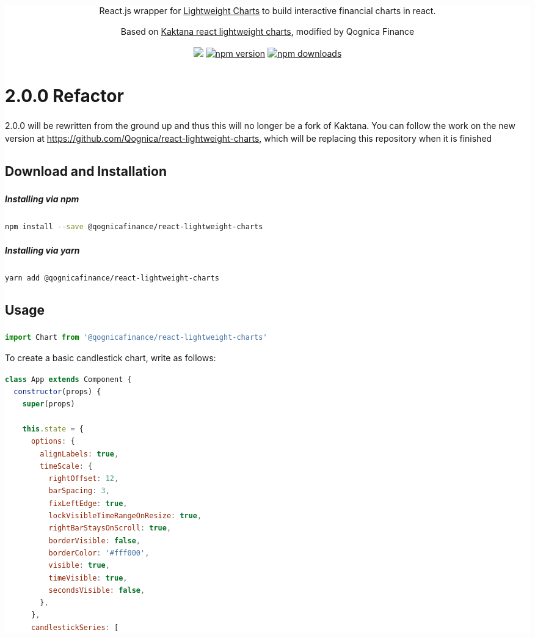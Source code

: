 

<div align="center">
  <p>React.js wrapper for <a href="https://github.com/tradingview/lightweight-charts">Lightweight Charts</a> to build interactive financial charts in react.</p>
  <p>Based on <a href="https://github.com/Kaktana/kaktana-react-lightweight-charts">Kaktana react lightweight charts</a>, modified by Qognica Finance</p>
  
  [![](https://img.shields.io/badge/lightweight--charts-v3.7.0-brightgreen)](https://github.com/tradingview/lightweight-charts/tree/3.7.0)
[![npm version](https://badge.fury.io/js/@qognicafinance%2Freact-lightweight-charts.svg)](https://badge.fury.io/js/@qognicafinance%2Freact-lightweight-charts)
[![npm downloads](https://img.shields.io/npm/dm/@qognicafinance%2Freact-lightweight-charts.svg
)](https://badge.fury.io/js/@qognicafinance%2Freact-lightweight-charts)
</div>



# 2.0.0 Refactor

2.0.0 will be rewritten from the ground up and thus this will no longer be a fork of Kaktana. You can follow the work on the new version at https://github.com/Qognica/react-lightweight-charts, which will be replacing this repository when it is finished

## Download and Installation

##### Installing via npm

```bash
npm install --save @qognicafinance/react-lightweight-charts
```

##### Installing via yarn

```bash
yarn add @qognicafinance/react-lightweight-charts
```

## Usage

```js
import Chart from '@qognicafinance/react-lightweight-charts'
```

To create a basic candlestick chart, write as follows:

```javascript
class App extends Component {
  constructor(props) {
    super(props)

    this.state = {
      options: {
        alignLabels: true,
        timeScale: {
          rightOffset: 12,
          barSpacing: 3,
          fixLeftEdge: true,
          lockVisibleTimeRangeOnResize: true,
          rightBarStaysOnScroll: true,
          borderVisible: false,
          borderColor: '#fff000',
          visible: true,
          timeVisible: true,
          secondsVisible: false,
        },
      },
      candlestickSeries: [
```